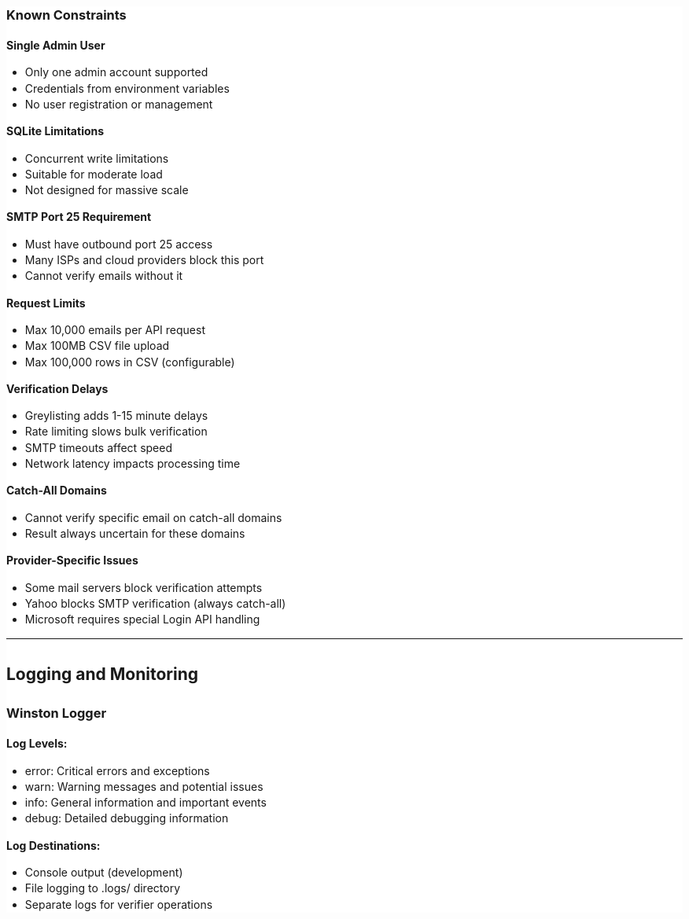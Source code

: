 ### Known Constraints

**Single Admin User**
- Only one admin account supported
- Credentials from environment variables
- No user registration or management

**SQLite Limitations**
- Concurrent write limitations
- Suitable for moderate load
- Not designed for massive scale

**SMTP Port 25 Requirement**
- Must have outbound port 25 access
- Many ISPs and cloud providers block this port
- Cannot verify emails without it

**Request Limits**
- Max 10,000 emails per API request
- Max 100MB CSV file upload
- Max 100,000 rows in CSV (configurable)

**Verification Delays**
- Greylisting adds 1-15 minute delays
- Rate limiting slows bulk verification
- SMTP timeouts affect speed
- Network latency impacts processing time

**Catch-All Domains**
- Cannot verify specific email on catch-all domains
- Result always uncertain for these domains

**Provider-Specific Issues**
- Some mail servers block verification attempts
- Yahoo blocks SMTP verification (always catch-all)
- Microsoft requires special Login API handling

---

## Logging and Monitoring

### Winston Logger

**Log Levels:**
- error: Critical errors and exceptions
- warn: Warning messages and potential issues
- info: General information and important events
- debug: Detailed debugging information

**Log Destinations:**
- Console output (development)
- File logging to .logs/ directory
- Separate logs for verifier operations
